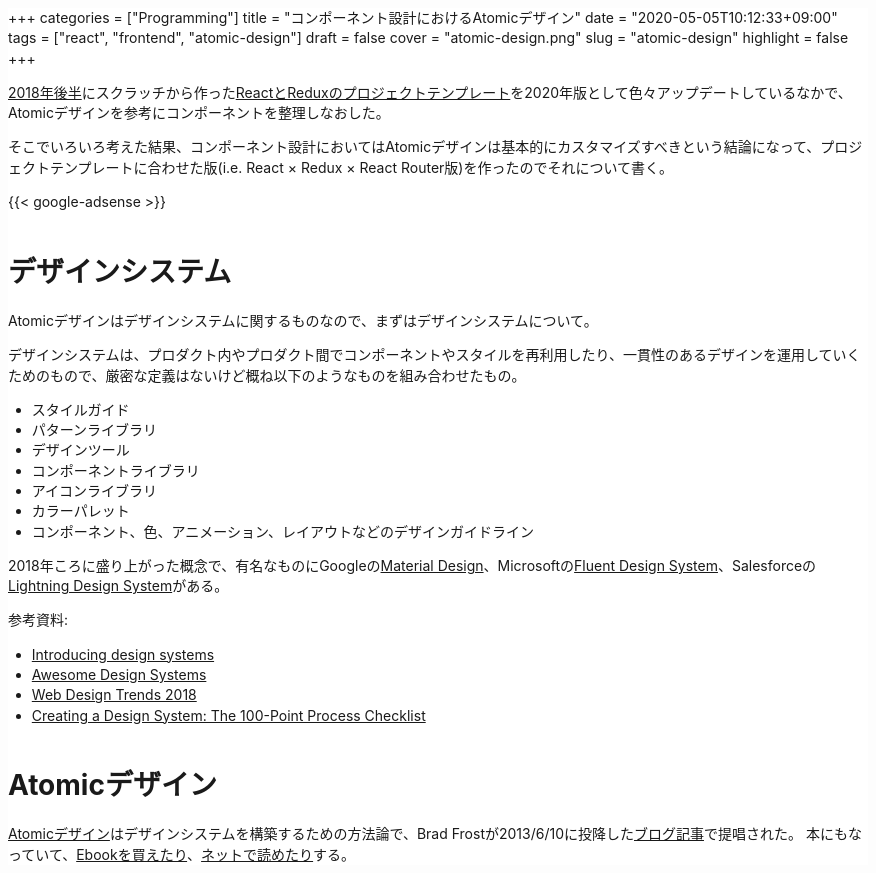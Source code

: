 +++
categories = ["Programming"]
title = "コンポーネント設計におけるAtomicデザイン"
date = "2020-05-05T10:12:33+09:00"
tags = ["react", "frontend", "atomic-design"]
draft = false
cover = "atomic-design.png"
slug = "atomic-design"
highlight = false
+++

[2018年後半](https://www.kaitoy.xyz/2018/11/26/creating-react-redux-app-from-scratch-11/)にスクラッチから作った[ReactとReduxのプロジェクトテンプレート](https://github.com/kaitoy/react-redux-scaffold)を2020年版として色々アップデートしているなかで、Atomicデザインを参考にコンポーネントを整理しなおした。

そこでいろいろ考えた結果、コンポーネント設計においてはAtomicデザインは基本的にカスタマイズすべきという結論になって、プロジェクトテンプレートに合わせた版(i.e. React × Redux × React Router版)を作ったのでそれについて書く。



{{< google-adsense >}}

# デザインシステム
Atomicデザインはデザインシステムに関するものなので、まずはデザインシステムについて。

デザインシステムは、プロダクト内やプロダクト間でコンポーネントやスタイルを再利用したり、一貫性のあるデザインを運用していくためのもので、厳密な定義はないけど概ね以下のようなものを組み合わせたもの。

* スタイルガイド
* パターンライブラリ
* デザインツール
* コンポーネントライブラリ
* アイコンライブラリ
* カラーパレット
* コンポーネント、色、アニメーション、レイアウトなどのデザインガイドライン

2018年ころに盛り上がった概念で、有名なものにGoogleの[Material Design](https://material.io/design)、Microsoftの[Fluent Design System](https://www.microsoft.com/design/fluent/#/)、Salesforceの[Lightning Design System](https://www.lightningdesignsystem.com/)がある。

参考資料:

* [Introducing design systems](https://www.designbetter.co/design-systems-handbook/introducing-design-systems)
* [Awesome Design Systems](https://github.com/alexpate/awesome-design-systems)
* [Web Design Trends 2018](https://www.uxpin.com/studio/ebooks/web-design-trends-2018/)
* [Creating a Design System: The 100-Point Process Checklist](https://www.uxpin.com/studio/ebooks/create-design-system-guide-checklist/)

# Atomicデザイン
[Atomicデザイン](https://bradfrost.com/blog/post/atomic-web-design/)はデザインシステムを構築するための方法論で、Brad Frostが2013/6/10に投降した[ブログ記事](https://bradfrost.com/blog/post/atomic-web-design/)で提唱された。
本にもなっていて、[Ebookを買えたり](https://shop.bradfrost.com/)、[ネットで読めたり](https://atomicdesign.bradfrost.com/table-of-contents/)する。
